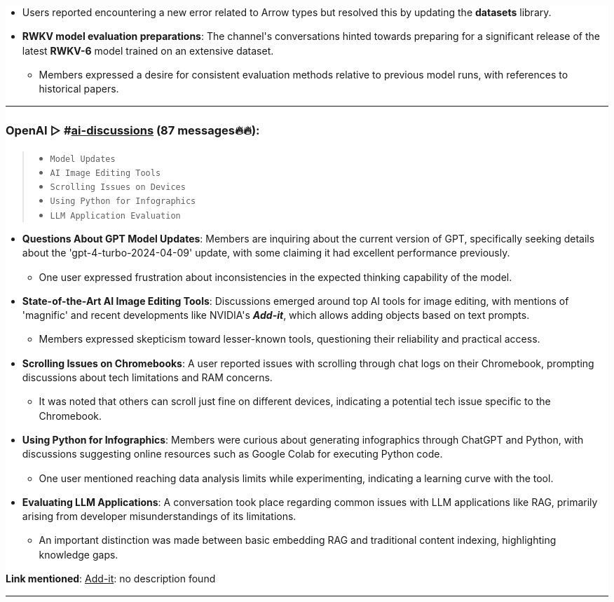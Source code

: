   - Users reported encountering a new error related to Arrow types but resolved this by updating the **datasets** library.
- **RWKV model evaluation preparations**: The channel's conversations hinted towards preparing for a significant release of the latest **RWKV-6** model trained on an extensive dataset.
  
  - Members expressed a desire for consistent evaluation methods relative to previous model runs, with references to historical papers.

 

---

### **OpenAI ▷ #**[**ai-discussions**](https://discord.com/channels/974519864045756446/998381918976479273/1308160954634207332) (87 messages🔥🔥):

> - `Model Updates`
> - `AI Image Editing Tools`
> - `Scrolling Issues on Devices`
> - `Using Python for Infographics`
> - `LLM Application Evaluation`

- **Questions About GPT Model Updates**: Members are inquiring about the current version of GPT, specifically seeking details about the 'gpt-4-turbo-2024-04-09' update, with some claiming it had excellent performance previously.
  
  - One user expressed frustration about inconsistencies in the expected thinking capability of the model.
- **State-of-the-Art AI Image Editing Tools**: Discussions emerged around top AI tools for image editing, with mentions of 'magnific' and recent developments like NVIDIA's ***Add-it***, which allows adding objects based on text prompts.
  
  - Members expressed skepticism toward lesser-known tools, questioning their reliability and practical access.
- **Scrolling Issues on Chromebooks**: A user reported issues with scrolling through chat logs on their Chromebook, prompting discussions about tech limitations and RAM concerns.
  
  - It was noted that others can scroll just fine on different devices, indicating a potential tech issue specific to the Chromebook.
- **Using Python for Infographics**: Members were curious about generating infographics through ChatGPT and Python, with discussions suggesting online resources such as Google Colab for executing Python code.
  
  - One user mentioned reaching data analysis limits while experimenting, indicating a learning curve with the tool.
- **Evaluating LLM Applications**: A conversation took place regarding common issues with LLM applications like RAG, primarily arising from developer misunderstandings of its limitations.
  
  - An important distinction was made between basic embedding RAG and traditional content indexing, highlighting knowledge gaps.

 

**Link mentioned**: [Add-it](https://research.nvidia.com/labs/par/addit/): no description found

 

---
